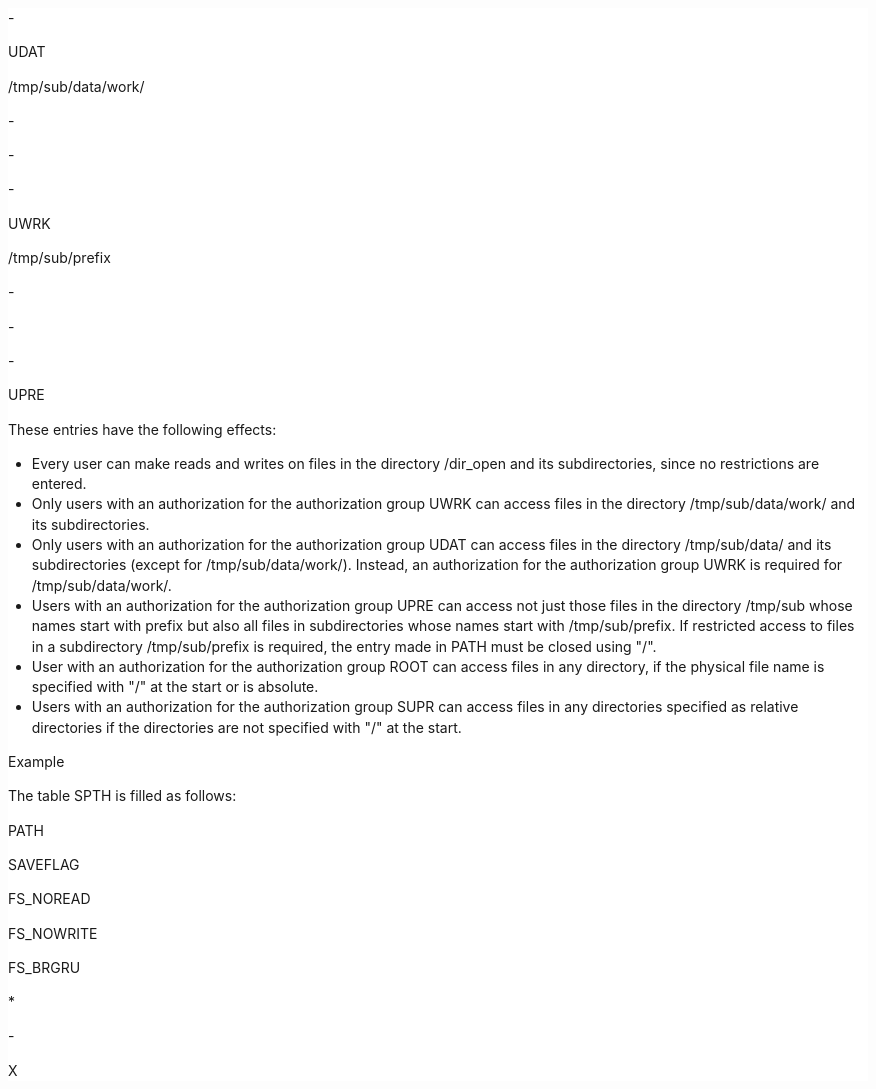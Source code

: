 \-

UDAT

/tmp/sub/data/work/

\-

\-

\-

UWRK

/tmp/sub/prefix

\-

\-

\-

UPRE

These entries have the following effects:

-   Every user can make reads and writes on files in the directory /dir\_open and its subdirectories, since no restrictions are entered.
-   Only users with an authorization for the authorization group UWRK can access files in the directory /tmp/sub/data/work/ and its subdirectories.
-   Only users with an authorization for the authorization group UDAT can access files in the directory /tmp/sub/data/ and its subdirectories (except for /tmp/sub/data/work/). Instead, an authorization for the authorization group UWRK is required for /tmp/sub/data/work/.
-   Users with an authorization for the authorization group UPRE can access not just those files in the directory /tmp/sub whose names start with prefix but also all files in subdirectories whose names start with /tmp/sub/prefix. If restricted access to files in a subdirectory /tmp/sub/prefix is required, the entry made in PATH must be closed using "/".
-   User with an authorization for the authorization group ROOT can access files in any directory, if the physical file name is specified with "/" at the start or is absolute.
-   Users with an authorization for the authorization group SUPR can access files in any directories specified as relative directories if the directories are not specified with "/" at the start.

Example

The table SPTH is filled as follows:

PATH

SAVEFLAG

FS\_NOREAD

FS\_NOWRITE

FS\_BRGRU

\*

\-

X
